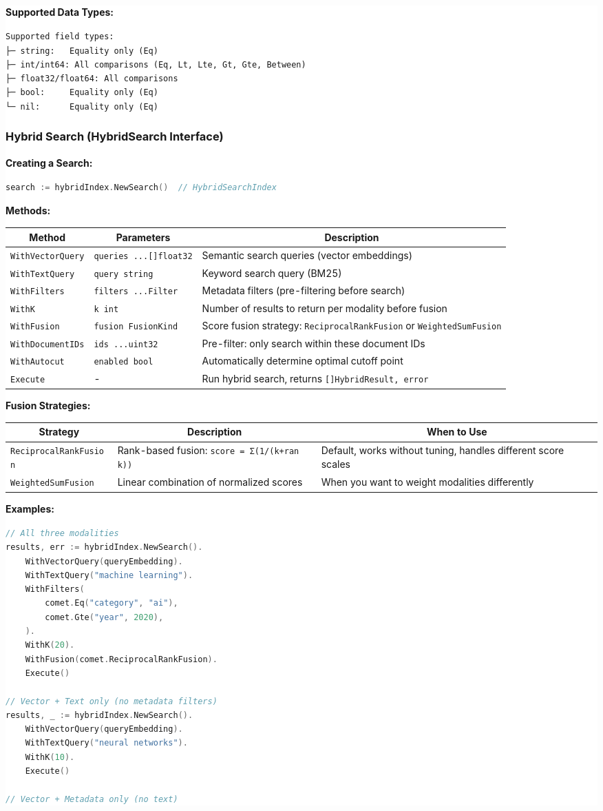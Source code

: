 **Supported Data Types:**

```
Supported field types:
├─ string:   Equality only (Eq)
├─ int/int64: All comparisons (Eq, Lt, Lte, Gt, Gte, Between)
├─ float32/float64: All comparisons
├─ bool:     Equality only (Eq)
└─ nil:      Equality only (Eq)
```

### Hybrid Search (HybridSearch Interface)

**Creating a Search:**

```go
search := hybridIndex.NewSearch()  // HybridSearchIndex
```

**Methods:**

| Method            | Parameters             | Description                                                          |
| ----------------- | ---------------------- | -------------------------------------------------------------------- |
| `WithVectorQuery` | `queries ...[]float32` | Semantic search queries (vector embeddings)                          |
| `WithTextQuery`   | `query string`         | Keyword search query (BM25)                                          |
| `WithFilters`     | `filters ...Filter`    | Metadata filters (pre-filtering before search)                       |
| `WithK`           | `k int`                | Number of results to return per modality before fusion               |
| `WithFusion`      | `fusion FusionKind`    | Score fusion strategy: `ReciprocalRankFusion` or `WeightedSumFusion` |
| `WithDocumentIDs` | `ids ...uint32`        | Pre-filter: only search within these document IDs                    |
| `WithAutocut`     | `enabled bool`         | Automatically determine optimal cutoff point                         |
| `Execute`         | -                      | Run hybrid search, returns `[]HybridResult, error`                   |

**Fusion Strategies:**

| Strategy               | Description                                | When to Use                                                   |
| ---------------------- | ------------------------------------------ | ------------------------------------------------------------- |
| `ReciprocalRankFusion` | Rank-based fusion: `score = Σ(1/(k+rank))` | Default, works without tuning, handles different score scales |
| `WeightedSumFusion`    | Linear combination of normalized scores    | When you want to weight modalities differently                |

**Examples:**

```go
// All three modalities
results, err := hybridIndex.NewSearch().
    WithVectorQuery(queryEmbedding).
    WithTextQuery("machine learning").
    WithFilters(
        comet.Eq("category", "ai"),
        comet.Gte("year", 2020),
    ).
    WithK(20).
    WithFusion(comet.ReciprocalRankFusion).
    Execute()

// Vector + Text only (no metadata filters)
results, _ := hybridIndex.NewSearch().
    WithVectorQuery(queryEmbedding).
    WithTextQuery("neural networks").
    WithK(10).
    Execute()

// Vector + Metadata only (no text)
```